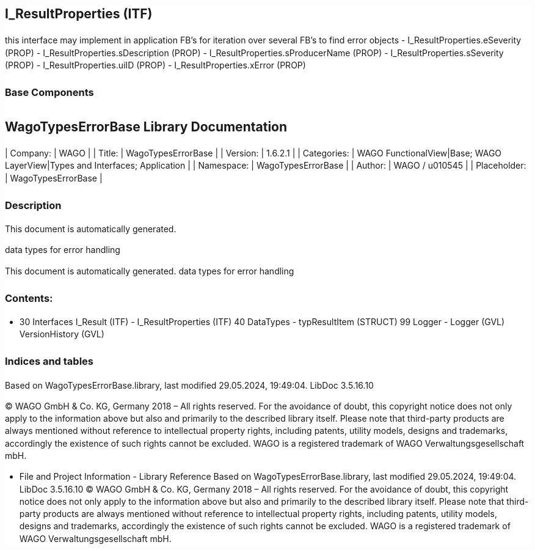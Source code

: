 ## I_ResultProperties (ITF)


this interface may <optional> implement in application FB’s for iteration over several FB’s to find error objects - I_ResultProperties.eSeverity (PROP) - I_ResultProperties.sDescription (PROP) - I_ResultProperties.sProducerName (PROP) - I_ResultProperties.sSeverity (PROP) - I_ResultProperties.uiID (PROP) - I_ResultProperties.xError (PROP)

### Base Components


## WagoTypesErrorBase Library Documentation


| Company: | WAGO |
| Title: | WagoTypesErrorBase |
| Version: | 1.6.2.1 |
| Categories: | WAGO FunctionalView\|Base; WAGO LayerView\|Types and Interfaces; Application |
| Namespace: | WagoTypesErrorBase |
| Author: | WAGO / u010545 |
| Placeholder: | WagoTypesErrorBase |

### Description


This document is automatically generated.

data types for error handling

This document is automatically generated. data types for error handling

### Contents:


- 30 Interfaces I_Result (ITF) - I_ResultProperties (ITF) 40 DataTypes - typResultItem (STRUCT) 99 Logger - Logger (GVL) VersionHistory (GVL)

### Indices and tables


Based on WagoTypesErrorBase.library, last modified 29.05.2024, 19:49:04. LibDoc 3.5.16.10

© WAGO GmbH & Co. KG, Germany 2018 – All rights reserved. For the avoidance of doubt, this copyright notice does not only apply to the information above but also and primarily to the described library itself. Please note that third-party products are always mentioned without reference to intellectual property rights, including patents, utility models, designs and trademarks, accordingly the existence of such rights cannot be excluded. WAGO is a registered trademark of WAGO Verwaltungsgesellschaft mbH.

- File and Project Information - Library Reference Based on WagoTypesErrorBase.library, last modified 29.05.2024, 19:49:04. LibDoc 3.5.16.10 © WAGO GmbH & Co. KG, Germany 2018 – All rights reserved. For the avoidance of doubt, this copyright notice does not only apply to the information above but also and primarily to the described library itself. Please note that third-party products are always mentioned without reference to intellectual property rights, including patents, utility models, designs and trademarks, accordingly the existence of such rights cannot be excluded. WAGO is a registered trademark of WAGO Verwaltungsgesellschaft mbH.
